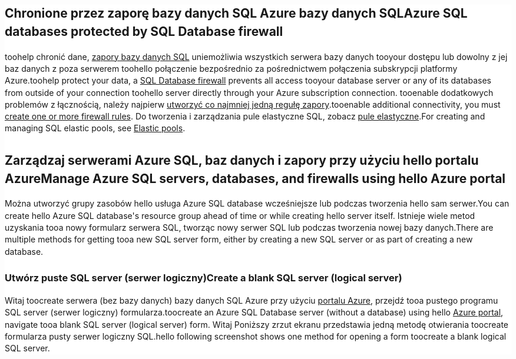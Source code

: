 
## <a name="azure-sql-databases-protected-by-sql-database-firewall"></a><span data-ttu-id="c02b3-147">Chronione przez zaporę bazy danych SQL Azure bazy danych SQL</span><span class="sxs-lookup"><span data-stu-id="c02b3-147">Azure SQL databases protected by SQL Database firewall</span></span>

<span data-ttu-id="c02b3-148">toohelp chronić dane, [zapory bazy danych SQL](sql-database-firewall-configure.md) uniemożliwia wszystkich serwera bazy danych tooyour dostępu lub dowolny z jej baz danych z poza serwerem toohello połączenie bezpośrednio za pośrednictwem połączenia subskrypcji platformy Azure.</span><span class="sxs-lookup"><span data-stu-id="c02b3-148">toohelp protect your data, a [SQL Database firewall](sql-database-firewall-configure.md) prevents all access tooyour database server or any of its databases from outside of your connection toohello server directly through your Azure subscription connection.</span></span> <span data-ttu-id="c02b3-149">tooenable dodatkowych problemów z łącznością, należy najpierw [utworzyć co najmniej jedną regułę zapory](sql-database-firewall-configure.md#creating-and-managing-firewall-rules).</span><span class="sxs-lookup"><span data-stu-id="c02b3-149">tooenable additional connectivity, you must [create one or more firewall rules](sql-database-firewall-configure.md#creating-and-managing-firewall-rules).</span></span> <span data-ttu-id="c02b3-150">Do tworzenia i zarządzania pule elastyczne SQL, zobacz [pule elastyczne](sql-database-elastic-pool.md).</span><span class="sxs-lookup"><span data-stu-id="c02b3-150">For creating and managing SQL elastic pools, see [Elastic pools](sql-database-elastic-pool.md).</span></span>

## <a name="manage-azure-sql-servers-databases-and-firewalls-using-hello-azure-portal"></a><span data-ttu-id="c02b3-151">Zarządzaj serwerami Azure SQL, baz danych i zapory przy użyciu hello portalu Azure</span><span class="sxs-lookup"><span data-stu-id="c02b3-151">Manage Azure SQL servers, databases, and firewalls using hello Azure portal</span></span>

<span data-ttu-id="c02b3-152">Można utworzyć grupy zasobów hello usługa Azure SQL database wcześniejsze lub podczas tworzenia hello sam serwer.</span><span class="sxs-lookup"><span data-stu-id="c02b3-152">You can create hello Azure SQL database's resource group ahead of time or while creating hello server itself.</span></span> <span data-ttu-id="c02b3-153">Istnieje wiele metod uzyskania tooa nowy formularz serwera SQL, tworząc nowy serwer SQL lub podczas tworzenia nowej bazy danych.</span><span class="sxs-lookup"><span data-stu-id="c02b3-153">There are multiple methods for getting tooa new SQL server form, either by creating a new SQL server or as part of creating a new database.</span></span> 

### <a name="create-a-blank-sql-server-logical-server"></a><span data-ttu-id="c02b3-154">Utwórz puste SQL server (serwer logiczny)</span><span class="sxs-lookup"><span data-stu-id="c02b3-154">Create a blank SQL server (logical server)</span></span>

<span data-ttu-id="c02b3-155">Witaj toocreate serwera (bez bazy danych) bazy danych SQL Azure przy użyciu [portalu Azure](https://portal.azure.com), przejdź tooa pustego programu SQL server (serwer logiczny) formularza.</span><span class="sxs-lookup"><span data-stu-id="c02b3-155">toocreate an Azure SQL Database server (without a database) using hello [Azure portal](https://portal.azure.com), navigate tooa blank SQL server (logical server) form.</span></span> <span data-ttu-id="c02b3-156">Witaj Poniższy zrzut ekranu przedstawia jedną metodę otwierania toocreate formularza pusty serwer logiczny SQL.</span><span class="sxs-lookup"><span data-stu-id="c02b3-156">hello following screenshot shows one method for opening a form toocreate a blank logical SQL server.</span></span> 
